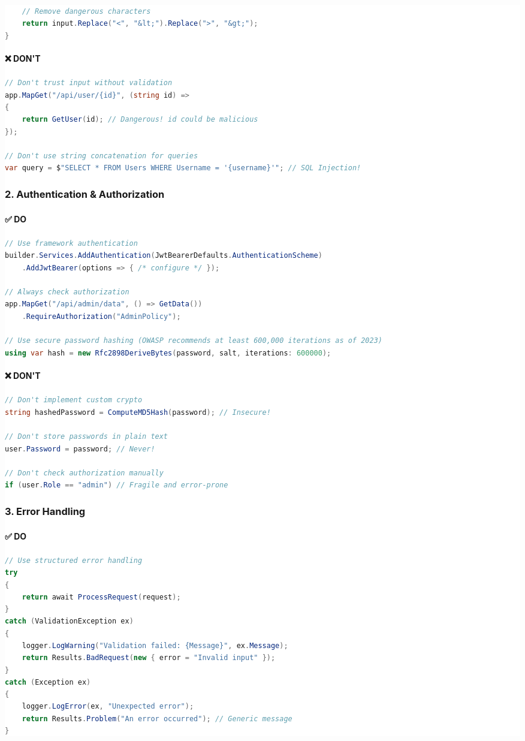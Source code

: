 ```csharp
    // Remove dangerous characters
    return input.Replace("<", "&lt;").Replace(">", "&gt;");
}
```

#### ❌ DON'T
```csharp
// Don't trust input without validation
app.MapGet("/api/user/{id}", (string id) =>
{
    return GetUser(id); // Dangerous! id could be malicious
});

// Don't use string concatenation for queries
var query = $"SELECT * FROM Users WHERE Username = '{username}'"; // SQL Injection!
```

### 2. Authentication & Authorization

#### ✅ DO
```csharp
// Use framework authentication
builder.Services.AddAuthentication(JwtBearerDefaults.AuthenticationScheme)
    .AddJwtBearer(options => { /* configure */ });

// Always check authorization
app.MapGet("/api/admin/data", () => GetData())
    .RequireAuthorization("AdminPolicy");

// Use secure password hashing (OWASP recommends at least 600,000 iterations as of 2023)
using var hash = new Rfc2898DeriveBytes(password, salt, iterations: 600000);
```

#### ❌ DON'T
```csharp
// Don't implement custom crypto
string hashedPassword = ComputeMD5Hash(password); // Insecure!

// Don't store passwords in plain text
user.Password = password; // Never!

// Don't check authorization manually
if (user.Role == "admin") // Fragile and error-prone
```

### 3. Error Handling

#### ✅ DO
```csharp
// Use structured error handling
try
{
    return await ProcessRequest(request);
}
catch (ValidationException ex)
{
    logger.LogWarning("Validation failed: {Message}", ex.Message);
    return Results.BadRequest(new { error = "Invalid input" });
}
catch (Exception ex)
{
    logger.LogError(ex, "Unexpected error");
    return Results.Problem("An error occurred"); // Generic message
}
```